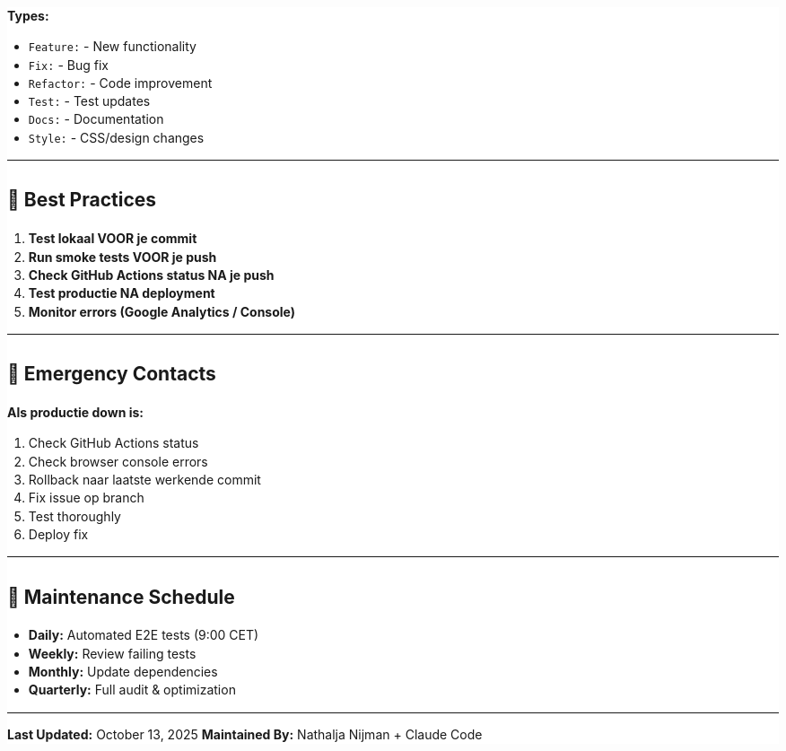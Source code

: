 **Types:**
- `Feature:` - New functionality
- `Fix:` - Bug fix
- `Refactor:` - Code improvement
- `Test:` - Test updates
- `Docs:` - Documentation
- `Style:` - CSS/design changes

---

## 🎯 Best Practices

1. **Test lokaal VOOR je commit**
2. **Run smoke tests VOOR je push**
3. **Check GitHub Actions status NA je push**
4. **Test productie NA deployment**
5. **Monitor errors (Google Analytics / Console)**

---

## 🚨 Emergency Contacts

**Als productie down is:**
1. Check GitHub Actions status
2. Check browser console errors
3. Rollback naar laatste werkende commit
4. Fix issue op branch
5. Test thoroughly
6. Deploy fix

---

## 📅 Maintenance Schedule

- **Daily:** Automated E2E tests (9:00 CET)
- **Weekly:** Review failing tests
- **Monthly:** Update dependencies
- **Quarterly:** Full audit & optimization

---

**Last Updated:** October 13, 2025
**Maintained By:** Nathalja Nijman + Claude Code
